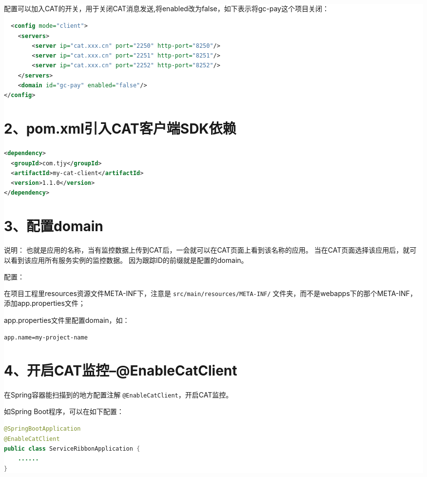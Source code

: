 配置可以加入CAT的开关，用于关闭CAT消息发送,将enabled改为false，如下表示将gc-pay这个项目关闭：

```xml
  <config mode="client">
    <servers>
        <server ip="cat.xxx.cn" port="2250" http-port="8250"/>
        <server ip="cat.xxx.cn" port="2251" http-port="8251"/>
        <server ip="cat.xxx.cn" port="2252" http-port="8252"/>
    </servers>
    <domain id="gc-pay" enabled="false"/>
</config>   
```

# 2、pom.xml引入CAT客户端SDK依赖

```xml
<dependency>
  <groupId>com.tjy</groupId>
  <artifactId>my-cat-client</artifactId>
  <version>1.1.0</version>
</dependency>
```

# 3、配置domain

说明：
            也就是应用的名称，当有监控数据上传到CAT后，一会就可以在CAT页面上看到该名称的应用。
            当在CAT页面选择该应用后，就可以看到该应用所有服务实例的监控数据。
            因为跟踪ID的前缀就是配置的domain。
    
配置：

在项目工程里resources资源文件META-INF下，注意是 `src/main/resources/META-INF/` 文件夹，而不是webapps下的那个META-INF，添加app.properties文件；

app.properties文件里配置domain，如：

```
app.name=my-project-name
```

# 4、开启CAT监控–@EnableCatClient

在Spring容器能扫描到的地方配置注解 `@EnableCatClient`，开启CAT监控。

如Spring Boot程序，可以在如下配置：

```java
@SpringBootApplication
@EnableCatClient
public class ServiceRibbonApplication {
    ......
}
```
